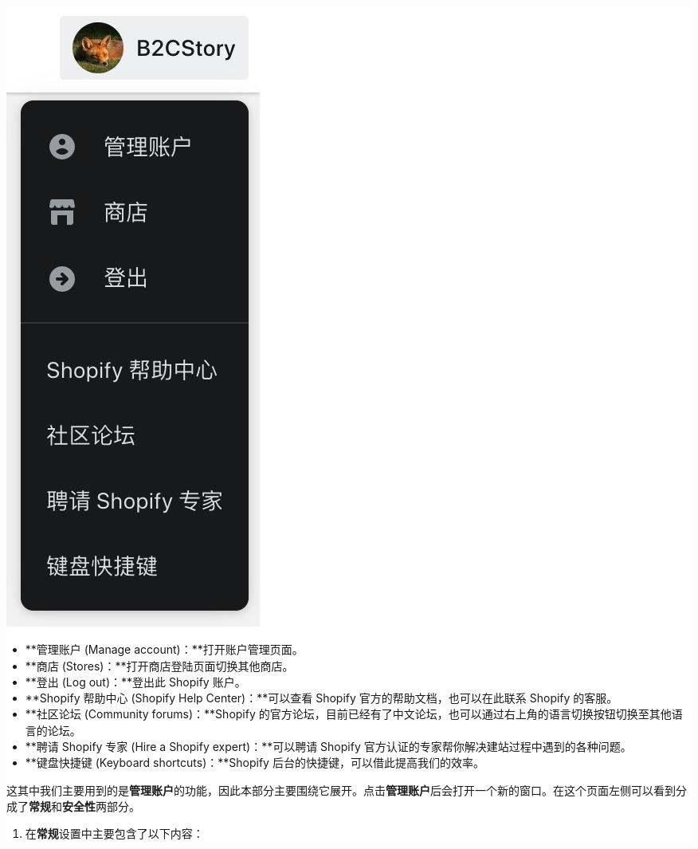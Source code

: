 ![Shopify 账户管理](/shopify-backend-settings/shopify-your-profile.jpg)

- **管理账户 (Manage account)：**打开账户管理页面。
- **商店 (Stores)：**打开商店登陆页面切换其他商店。
- **登出 (Log out)：**登出此 Shopify 账户。
- **Shopify 帮助中心 (Shopify Help Center)：**可以查看 Shopify 官方的帮助文档，也可以在此联系 Shopify 的客服。
- **社区论坛 (Community forums)：**Shopify 的官方论坛，目前已经有了中文论坛，也可以通过右上角的语言切换按钮切换至其他语言的论坛。
- **聘请 Shopify 专家 (Hire a Shopify expert)：**可以聘请 Shopify 官方认证的专家帮你解决建站过程中遇到的各种问题。
- **键盘快捷键 (Keyboard shortcuts)：**Shopify 后台的快捷键，可以借此提高我们的效率。

这其中我们主要用到的是**管理账户**的功能，因此本部分主要围绕它展开。点击**管理账户**后会打开一个新的窗口。在这个页面左侧可以看到分成了**常规**和**安全性**两部分。

1. 在**常规**设置中主要包含了以下内容：
